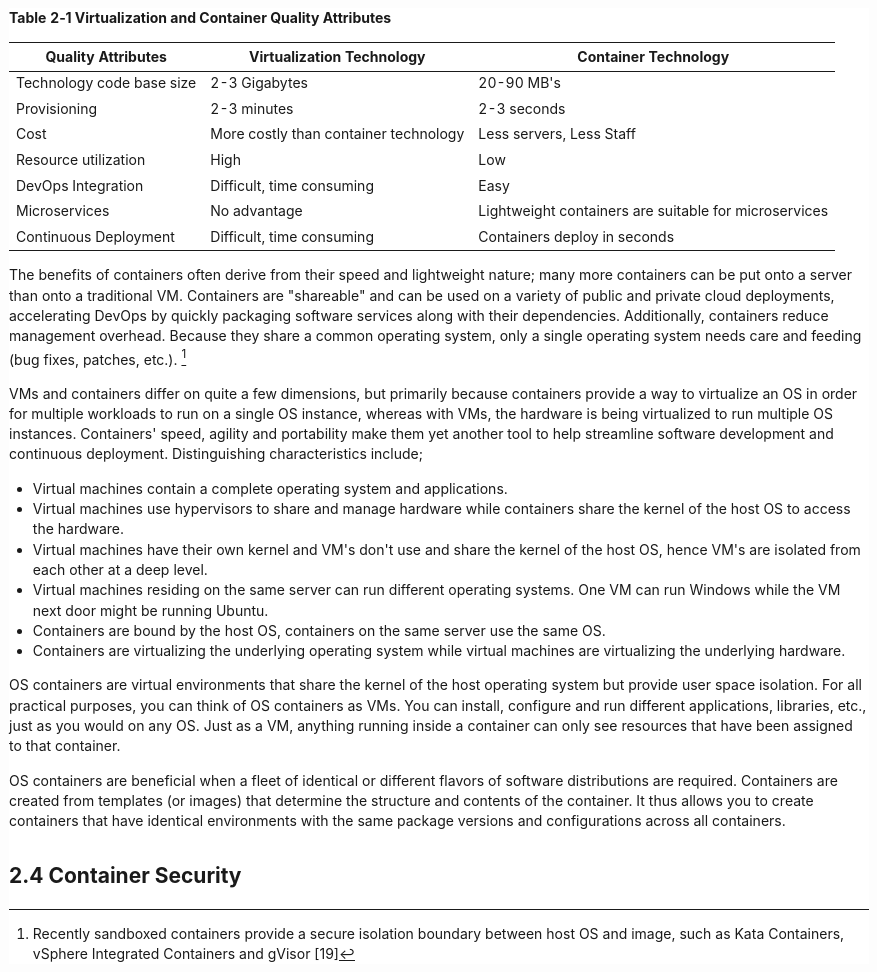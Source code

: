 **Table** **2‑1 Virtualization and Container Quality Attributes**

| **Quality Attributes**      | **Virtualization Technology**           | **Container Technology** |
| --------------------------- | --------------------------------------- | ------------------------------------------------------- |
| Technology code base size   | 2-3 Gigabytes                           | 20-90 MB's |
| Provisioning                | 2-3 minutes                             | 2-3 seconds |
| Cost                        | More costly than container technology   | Less servers, Less Staff |
| Resource utilization        | High                                    | Low |
| DevOps Integration          | Difficult, time consuming               | Easy |
| Microservices               | No advantage                            | Lightweight containers are suitable for microservices |
| Continuous Deployment       | Difficult, time consuming               | Containers deploy in seconds |

The benefits of containers often derive from their speed and lightweight nature; many more containers can be put onto a server than onto a traditional VM. Containers are "shareable" and can be used on a variety of public and private cloud deployments, accelerating DevOps by quickly packaging software services along with their dependencies. Additionally, containers reduce management overhead. Because they share a common operating system, only a single operating system needs care and feeding (bug fixes, patches, etc.). [^1]

VMs and containers differ on quite a few dimensions, but primarily because containers provide a way to virtualize an OS in order for multiple workloads to run on a single OS instance, whereas with VMs, the hardware is being virtualized to run multiple OS instances. Containers' speed, agility and portability make them yet another tool to help streamline software development and continuous deployment. Distinguishing characteristics include;

-   Virtual machines contain a complete operating system and applications.
-   Virtual machines use hypervisors to share and manage hardware while containers share the kernel of the host OS to access the hardware.
-   Virtual machines have their own kernel and VM's don't use and share the kernel of the host OS, hence VM's are isolated from each other at a deep level.
-   Virtual machines residing on the same server can run different operating systems. One VM can run Windows while the VM next door might be running Ubuntu.
-   Containers are bound by the host OS, containers on the same server use the same OS.
-   Containers are virtualizing the underlying operating system while virtual machines are virtualizing the underlying hardware.

OS containers are virtual environments that share the kernel of the host operating system but provide user space isolation. For all practical purposes, you can think of OS containers as VMs. You can install, configure and run different applications, libraries, etc., just as you would on any OS. Just as a VM, anything running inside a container can only see resources that have been assigned to that container.

OS containers are beneficial when a fleet of identical or different flavors of software distributions are required. Containers are created from templates (or images) that determine the structure and contents of the container. It thus allows you to create containers that have identical environments with the same package versions and configurations across all containers.

## 2.4 Container Security


[^1]: Recently sandboxed containers provide a secure isolation boundary between host OS and image, such as Kata Containers, vSphere Integrated Containers and gVisor \[19\]
[^2]: Note that two definitions of "orchestration" in use. Business process orchestration directs the execution of a business process. Container orchestration (also known as container scheduling) directs the deployment and redeployment of containers to meet demand and performance requirements.
[^3]: An individual microservice may have a small attack surface, but a collection of microservices is likely to have a larger attack surface than a monolithic application that provides the same set of functions.
[^4]: A very recent networking addition is the replacement of iptables with Berkeley Packet Filter (BPF), often implemented with Cilium. Open source and CNI-compatible Cilium brings API-aware network security filtering to Linux container frameworks.